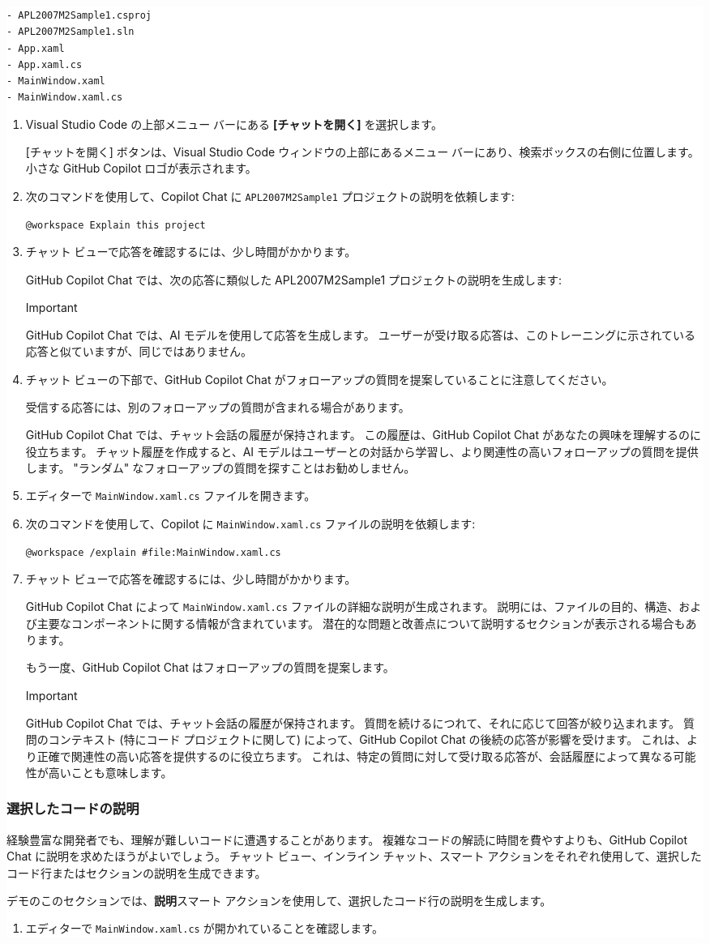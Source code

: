     - APL2007M2Sample1.csproj
    - APL2007M2Sample1.sln
    - App.xaml
    - App.xaml.cs
    - MainWindow.xaml
    - MainWindow.xaml.cs

1. Visual Studio Code の上部メニュー バーにある **[チャットを開く]** を選択します。

    [チャットを開く] ボタンは、Visual Studio Code ウィンドウの上部にあるメニュー バーにあり、検索ボックスの右側に位置します。 小さな GitHub Copilot ロゴが表示されます。

1. 次のコマンドを使用して、Copilot Chat に `APL2007M2Sample1` プロジェクトの説明を依頼します:

    ```plaintext
    @workspace Explain this project
    ```

1. チャット ビューで応答を確認するには、少し時間がかかります。

    GitHub Copilot Chat では、次の応答に類似した APL2007M2Sample1 プロジェクトの説明を生成します:

    > [!IMPORTANT]
    > GitHub Copilot Chat では、AI モデルを使用して応答を生成します。 ユーザーが受け取る応答は、このトレーニングに示されている応答と似ていますが、同じではありません。

1. チャット ビューの下部で、GitHub Copilot Chat がフォローアップの質問を提案していることに注意してください。

    受信する応答には、別のフォローアップの質問が含まれる場合があります。

    GitHub Copilot Chat では、チャット会話の履歴が保持されます。 この履歴は、GitHub Copilot Chat があなたの興味を理解するのに役立ちます。 チャット履歴を作成すると、AI モデルはユーザーとの対話から学習し、より関連性の高いフォローアップの質問を提供します。 "ランダム" なフォローアップの質問を探すことはお勧めしません。

1. エディターで `MainWindow.xaml.cs` ファイルを開きます。

1. 次のコマンドを使用して、Copilot に `MainWindow.xaml.cs` ファイルの説明を依頼します:

    ```plaintext
    @workspace /explain #file:MainWindow.xaml.cs
    ```

1. チャット ビューで応答を確認するには、少し時間がかかります。

    GitHub Copilot Chat によって `MainWindow.xaml.cs` ファイルの詳細な説明が生成されます。 説明には、ファイルの目的、構造、および主要なコンポーネントに関する情報が含まれています。 潜在的な問題と改善点について説明するセクションが表示される場合もあります。

    もう一度、GitHub Copilot Chat はフォローアップの質問を提案します。

    > [!IMPORTANT]
    > GitHub Copilot Chat では、チャット会話の履歴が保持されます。 質問を続けるにつれて、それに応じて回答が絞り込まれます。 質問のコンテキスト (特にコード プロジェクトに関して) によって、GitHub Copilot Chat の後続の応答が影響を受けます。 これは、より正確で関連性の高い応答を提供するのに役立ちます。 これは、特定の質問に対して受け取る応答が、会話履歴によって異なる可能性が高いことも意味します。

### 選択したコードの説明

経験豊富な開発者でも、理解が難しいコードに遭遇することがあります。 複雑なコードの解読に時間を費やすよりも、GitHub Copilot Chat に説明を求めたほうがよいでしょう。 チャット ビュー、インライン チャット、スマート アクションをそれぞれ使用して、選択したコード行またはセクションの説明を生成できます。

デモのこのセクションでは、**説明**スマート アクションを使用して、選択したコード行の説明を生成します。

1. エディターで `MainWindow.xaml.cs` が開かれていることを確認します。
